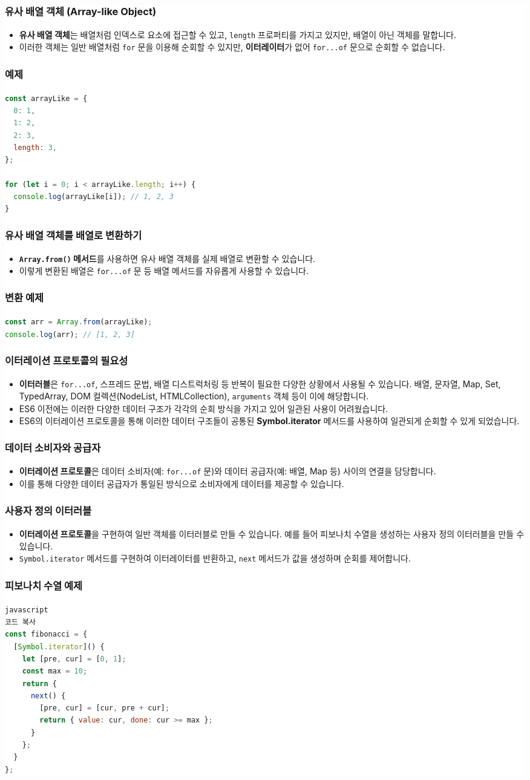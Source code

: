 ### 유사 배열 객체 (Array-like Object)

- **유사 배열 객체**는 배열처럼 인덱스로 요소에 접근할 수 있고, `length` 프로퍼티를 가지고 있지만, 배열이 아닌 객체를 말합니다.
- 이러한 객체는 일반 배열처럼 `for` 문을 이용해 순회할 수 있지만, **이터레이터**가 없어 `for...of` 문으로 순회할 수 없습니다.

### 예제

```jsx
const arrayLike = {
  0: 1,
  1: 2,
  2: 3,
  length: 3,
};

for (let i = 0; i < arrayLike.length; i++) {
  console.log(arrayLike[i]); // 1, 2, 3
}
```

### 유사 배열 객체를 배열로 변환하기

- **`Array.from()` 메서드**를 사용하면 유사 배열 객체를 실제 배열로 변환할 수 있습니다.
- 이렇게 변환된 배열은 `for...of` 문 등 배열 메서드를 자유롭게 사용할 수 있습니다.

### 변환 예제

```jsx
const arr = Array.from(arrayLike);
console.log(arr); // [1, 2, 3]
```

### 이터레이션 프로토콜의 필요성

- **이터러블**은 `for...of`, 스프레드 문법, 배열 디스트럭처링 등 반복이 필요한 다양한 상황에서 사용될 수 있습니다. 배열, 문자열, Map, Set, TypedArray, DOM 컬렉션(NodeList, HTMLCollection), `arguments` 객체 등이 이에 해당합니다.
- ES6 이전에는 이러한 다양한 데이터 구조가 각각의 순회 방식을 가지고 있어 일관된 사용이 어려웠습니다.
- ES6의 이터레이션 프로토콜을 통해 이러한 데이터 구조들이 공통된 **Symbol.iterator** 메서드를 사용하여 일관되게 순회할 수 있게 되었습니다.

### 데이터 소비자와 공급자

- **이터레이션 프로토콜**은 데이터 소비자(예: `for...of` 문)와 데이터 공급자(예: 배열, Map 등) 사이의 연결을 담당합니다.
- 이를 통해 다양한 데이터 공급자가 통일된 방식으로 소비자에게 데이터를 제공할 수 있습니다.

### 사용자 정의 이터러블

- **이터레이션 프로토콜**을 구현하여 일반 객체를 이터러블로 만들 수 있습니다. 예를 들어 피보나치 수열을 생성하는 사용자 정의 이터러블을 만들 수 있습니다.
- `Symbol.iterator` 메서드를 구현하여 이터레이터를 반환하고, `next` 메서드가 값을 생성하며 순회를 제어합니다.

### 피보나치 수열 예제

```jsx
javascript
코드 복사
const fibonacci = {
  [Symbol.iterator]() {
    let [pre, cur] = [0, 1];
    const max = 10;
    return {
      next() {
        [pre, cur] = [cur, pre + cur];
        return { value: cur, done: cur >= max };
      }
    };
  }
};
```